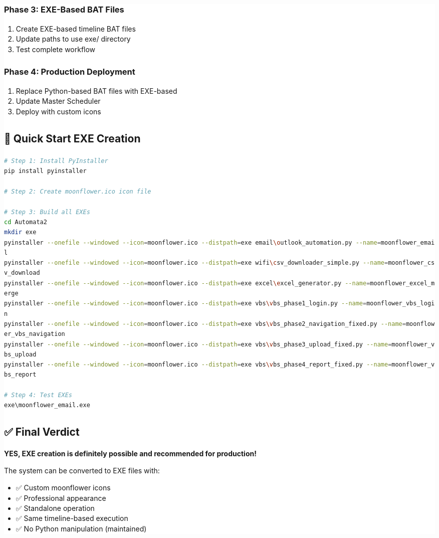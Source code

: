 ### Phase 3: EXE-Based BAT Files
1. Create EXE-based timeline BAT files
2. Update paths to use exe/ directory
3. Test complete workflow

### Phase 4: Production Deployment
1. Replace Python-based BAT files with EXE-based
2. Update Master Scheduler
3. Deploy with custom icons

## 🚀 Quick Start EXE Creation

```bash
# Step 1: Install PyInstaller
pip install pyinstaller

# Step 2: Create moonflower.ico icon file

# Step 3: Build all EXEs
cd Automata2
mkdir exe
pyinstaller --onefile --windowed --icon=moonflower.ico --distpath=exe email\outlook_automation.py --name=moonflower_email
pyinstaller --onefile --windowed --icon=moonflower.ico --distpath=exe wifi\csv_downloader_simple.py --name=moonflower_csv_download
pyinstaller --onefile --windowed --icon=moonflower.ico --distpath=exe excel\excel_generator.py --name=moonflower_excel_merge
pyinstaller --onefile --windowed --icon=moonflower.ico --distpath=exe vbs\vbs_phase1_login.py --name=moonflower_vbs_login
pyinstaller --onefile --windowed --icon=moonflower.ico --distpath=exe vbs\vbs_phase2_navigation_fixed.py --name=moonflower_vbs_navigation
pyinstaller --onefile --windowed --icon=moonflower.ico --distpath=exe vbs\vbs_phase3_upload_fixed.py --name=moonflower_vbs_upload
pyinstaller --onefile --windowed --icon=moonflower.ico --distpath=exe vbs\vbs_phase4_report_fixed.py --name=moonflower_vbs_report

# Step 4: Test EXEs
exe\moonflower_email.exe
```

## ✅ Final Verdict

**YES, EXE creation is definitely possible and recommended for production!**

The system can be converted to EXE files with:
- ✅ Custom moonflower icons
- ✅ Professional appearance  
- ✅ Standalone operation
- ✅ Same timeline-based execution
- ✅ No Python manipulation (maintained)